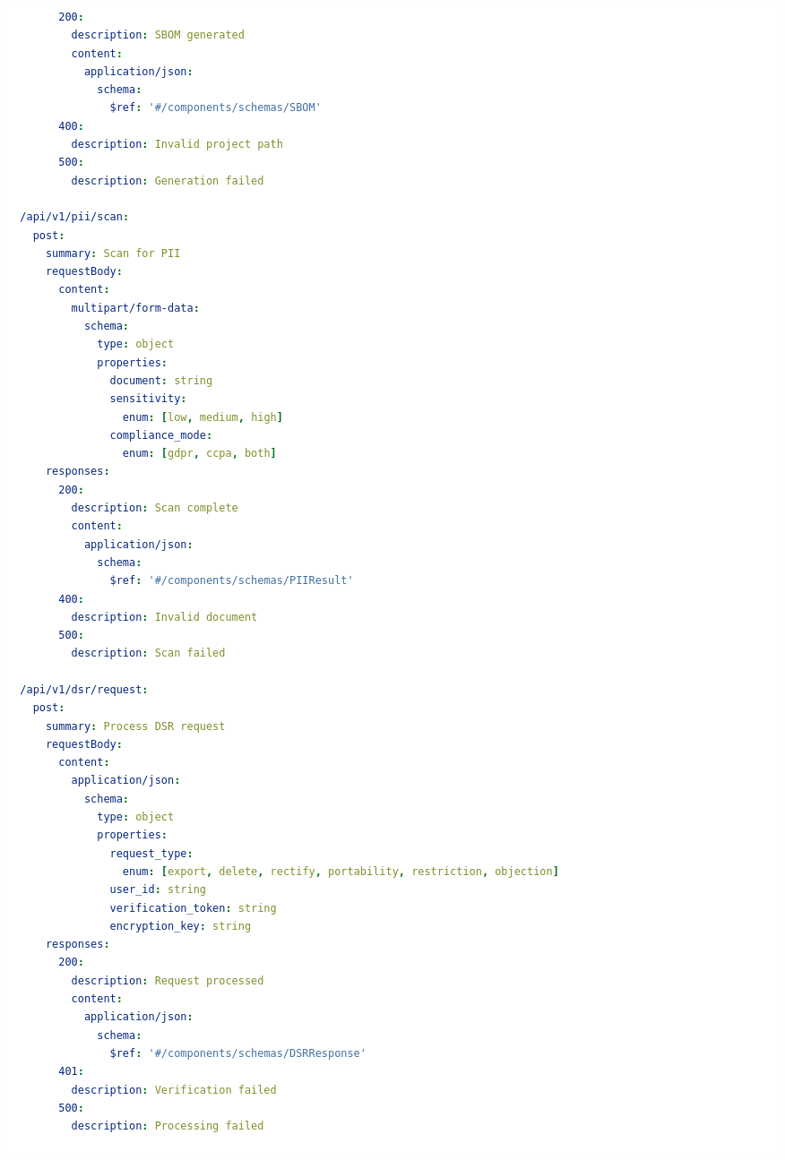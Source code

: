 ```yaml
        200:
          description: SBOM generated
          content:
            application/json:
              schema:
                $ref: '#/components/schemas/SBOM'
        400:
          description: Invalid project path
        500:
          description: Generation failed
          
  /api/v1/pii/scan:
    post:
      summary: Scan for PII
      requestBody:
        content:
          multipart/form-data:
            schema:
              type: object
              properties:
                document: string
                sensitivity: 
                  enum: [low, medium, high]
                compliance_mode:
                  enum: [gdpr, ccpa, both]
      responses:
        200:
          description: Scan complete
          content:
            application/json:
              schema:
                $ref: '#/components/schemas/PIIResult'
        400:
          description: Invalid document
        500:
          description: Scan failed
          
  /api/v1/dsr/request:
    post:
      summary: Process DSR request
      requestBody:
        content:
          application/json:
            schema:
              type: object
              properties:
                request_type:
                  enum: [export, delete, rectify, portability, restriction, objection]
                user_id: string
                verification_token: string
                encryption_key: string
      responses:
        200:
          description: Request processed
          content:
            application/json:
              schema:
                $ref: '#/components/schemas/DSRResponse'
        401:
          description: Verification failed
        500:
          description: Processing failed
          
```